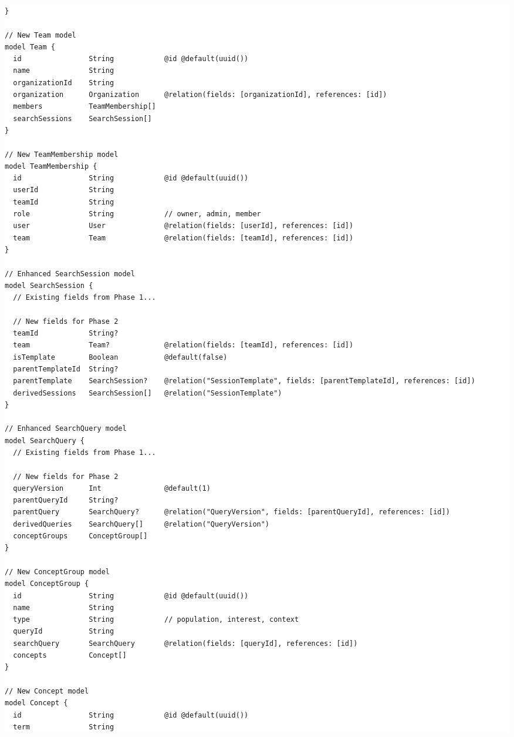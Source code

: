 ```prisma
}

// New Team model
model Team {
  id                String            @id @default(uuid())
  name              String
  organizationId    String
  organization      Organization      @relation(fields: [organizationId], references: [id])
  members           TeamMembership[]
  searchSessions    SearchSession[]
}

// New TeamMembership model
model TeamMembership {
  id                String            @id @default(uuid())
  userId            String
  teamId            String
  role              String            // owner, admin, member
  user              User              @relation(fields: [userId], references: [id])
  team              Team              @relation(fields: [teamId], references: [id])
}

// Enhanced SearchSession model
model SearchSession {
  // Existing fields from Phase 1...
  
  // New fields for Phase 2
  teamId            String?
  team              Team?             @relation(fields: [teamId], references: [id])
  isTemplate        Boolean           @default(false)
  parentTemplateId  String?
  parentTemplate    SearchSession?    @relation("SessionTemplate", fields: [parentTemplateId], references: [id])
  derivedSessions   SearchSession[]   @relation("SessionTemplate")
}

// Enhanced SearchQuery model
model SearchQuery {
  // Existing fields from Phase 1...
  
  // New fields for Phase 2
  queryVersion      Int               @default(1)
  parentQueryId     String?
  parentQuery       SearchQuery?      @relation("QueryVersion", fields: [parentQueryId], references: [id])
  derivedQueries    SearchQuery[]     @relation("QueryVersion")
  conceptGroups     ConceptGroup[]
}

// New ConceptGroup model
model ConceptGroup {
  id                String            @id @default(uuid())
  name              String
  type              String            // population, interest, context
  queryId           String
  searchQuery       SearchQuery       @relation(fields: [queryId], references: [id])
  concepts          Concept[]
}

// New Concept model
model Concept {
  id                String            @id @default(uuid())
  term              String
```